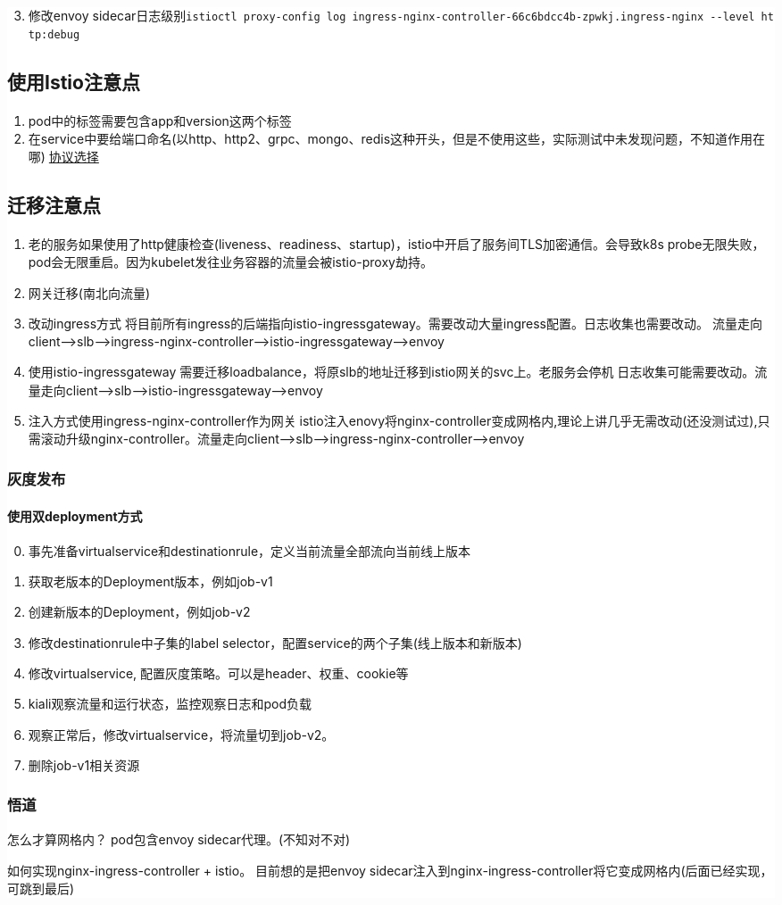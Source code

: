 3. 修改envoy sidecar日志级别`istioctl proxy-config log ingress-nginx-controller-66c6bdcc4b-zpwkj.ingress-nginx --level http:debug`


## 使用Istio注意点
1. pod中的标签需要包含app和version这两个标签
2. 在service中要给端口命名(以http、http2、grpc、mongo、redis这种开头，但是不使用这些，实际测试中未发现问题，不知道作用在哪) [协议选择](https://istio.io/v1.9/zh/docs/ops/configuration/traffic-management/protocol-selection/)


## 迁移注意点
1. 老的服务如果使用了http健康检查(liveness、readiness、startup)，istio中开启了服务间TLS加密通信。会导致k8s probe无限失败，pod会无限重启。因为kubelet发往业务容器的流量会被istio-proxy劫持。

2. 网关迁移(南北向流量)
  1. 改动ingress方式
将目前所有ingress的后端指向istio-ingressgateway。需要改动大量ingress配置。日志收集也需要改动。 流量走向 client-->slb-->ingress-nginx-controller-->istio-ingressgateway-->envoy

  2. 使用istio-ingressgateway 
需要迁移loadbalance，将原slb的地址迁移到istio网关的svc上。老服务会停机 日志收集可能需要改动。流量走向client-->slb-->istio-ingressgateway-->envoy

  3. 注入方式使用ingress-nginx-controller作为网关
istio注入enovy将nginx-controller变成网格内,理论上讲几乎无需改动(还没测试过),只需滚动升级nginx-controller。流量走向client-->slb-->ingress-nginx-controller-->envoy




### 灰度发布

#### 使用双deployment方式


0. 事先准备virtualservice和destinationrule，定义当前流量全部流向当前线上版本

1. 获取老版本的Deployment版本，例如job-v1

2. 创建新版本的Deployment，例如job-v2

3. 修改destinationrule中子集的label selector，配置service的两个子集(线上版本和新版本)

4. 修改virtualservice, 配置灰度策略。可以是header、权重、cookie等

5. kiali观察流量和运行状态，监控观察日志和pod负载

6. 观察正常后，修改virtualservice，将流量切到job-v2。

7. 删除job-v1相关资源




### 悟道
怎么才算网格内？ pod包含envoy sidecar代理。(不知对不对)

如何实现nginx-ingress-controller + istio。  目前想的是把envoy sidecar注入到nginx-ingress-controller将它变成网格内(后面已经实现，可跳到最后)

